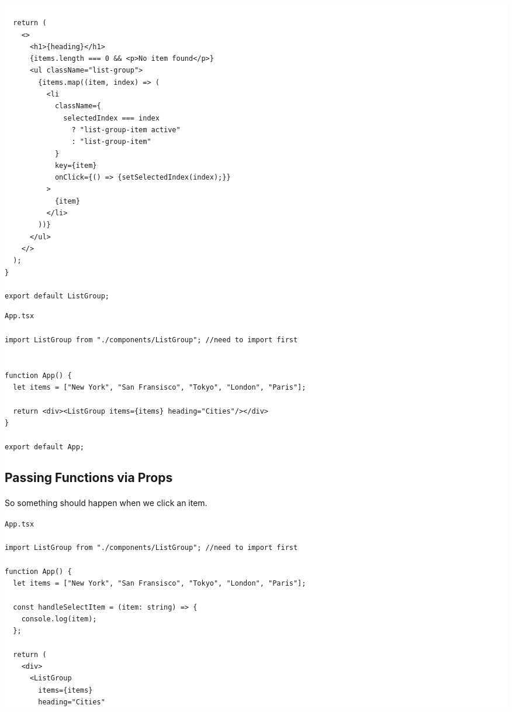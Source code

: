```

  return (
    <>
      <h1>{heading}</h1>
      {items.length === 0 && <p>No item found</p>}
      <ul className="list-group">
        {items.map((item, index) => (
          <li
            className={
              selectedIndex === index
                ? "list-group-item active"
                : "list-group-item"
            }
            key={item}
            onClick={() => {setSelectedIndex(index);}}
          >
            {item}
          </li>
        ))}
      </ul>
    </>
  );
}

export default ListGroup;

```

```
App.tsx

import ListGroup from "./components/ListGroup"; //need to import first


function App() {
  let items = ["New York", "San Fransisco", "Tokyo", "London", "Paris"];

  return <div><ListGroup items={items} heading="Cities"/></div>
}

export default App;

```
## Passing Functions via Props

So something should happen when we click an item.

```
App.tsx

import ListGroup from "./components/ListGroup"; //need to import first

function App() {
  let items = ["New York", "San Fransisco", "Tokyo", "London", "Paris"];

  const handleSelectItem = (item: string) => {
    console.log(item);
  };

  return (
    <div>
      <ListGroup
        items={items}
        heading="Cities"
```